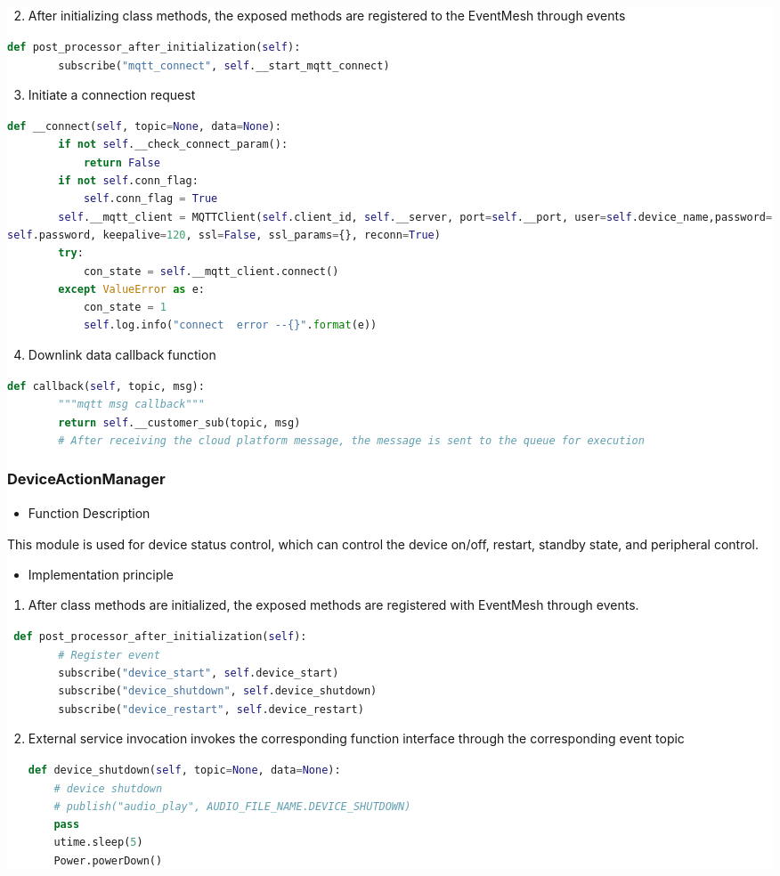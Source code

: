 2. After initializing class methods, the exposed methods are registered to the EventMesh through events
  ```python
  def post_processor_after_initialization(self):
          subscribe("mqtt_connect", self.__start_mqtt_connect)
  ```

3. Initiate a connection request

  ```python
  def __connect(self, topic=None, data=None):
          if not self.__check_connect_param():
              return False
          if not self.conn_flag:
              self.conn_flag = True
          self.__mqtt_client = MQTTClient(self.client_id, self.__server, port=self.__port, user=self.device_name,password=self.password, keepalive=120, ssl=False, ssl_params={}, reconn=True)
          try:
              con_state = self.__mqtt_client.connect()
          except ValueError as e:
              con_state = 1
              self.log.info("connect  error --{}".format(e))
  ```

4. Downlink data callback function


  ```python
  def callback(self, topic, msg):
          """mqtt msg callback"""
          return self.__customer_sub(topic, msg)
          # After receiving the cloud platform message, the message is sent to the queue for execution
  ```


### DeviceActionManager

- Function Description

This module is used for device status control, which can control the device on/off, restart, standby state, and peripheral control.

- Implementation principle

1. After class methods are initialized, the exposed methods are registered with EventMesh through events.

  ```python
   def post_processor_after_initialization(self):
          # Register event
          subscribe("device_start", self.device_start)
          subscribe("device_shutdown", self.device_shutdown)
          subscribe("device_restart", self.device_restart)
  ```

2. External service invocation invokes the corresponding function interface through the corresponding event topic
	```python
   def device_shutdown(self, topic=None, data=None):
        # device shutdown
        # publish("audio_play", AUDIO_FILE_NAME.DEVICE_SHUTDOWN)
        pass
        utime.sleep(5)
        Power.powerDown()
